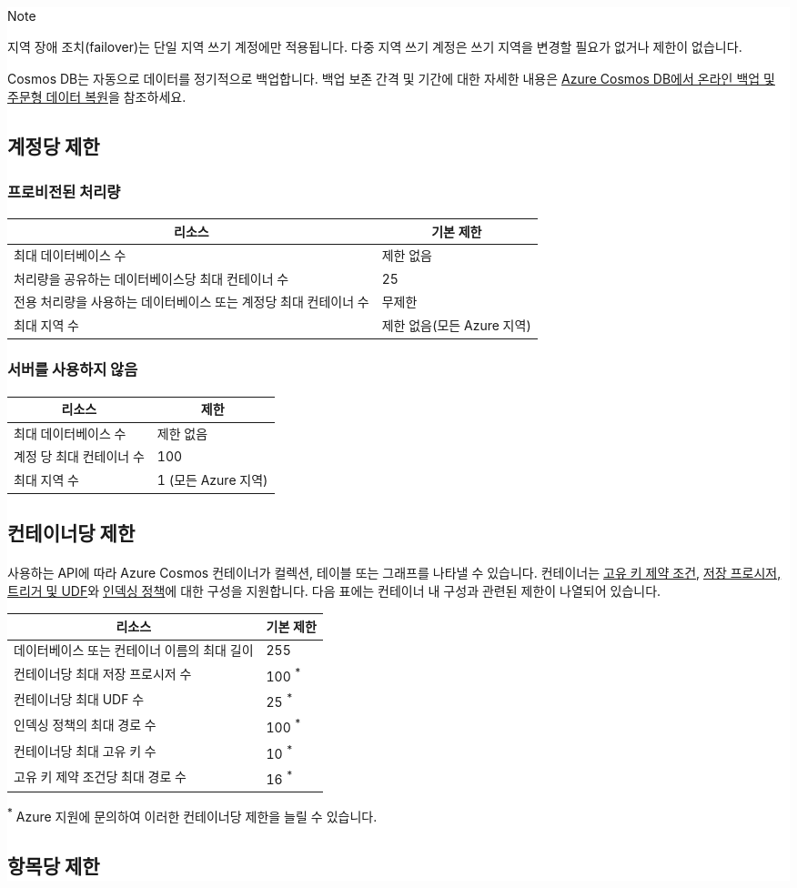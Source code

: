 > [!NOTE]
> 지역 장애 조치(failover)는 단일 지역 쓰기 계정에만 적용됩니다. 다중 지역 쓰기 계정은 쓰기 지역을 변경할 필요가 없거나 제한이 없습니다.

Cosmos DB는 자동으로 데이터를 정기적으로 백업합니다. 백업 보존 간격 및 기간에 대한 자세한 내용은 [Azure Cosmos DB에서 온라인 백업 및 주문형 데이터 복원](online-backup-and-restore.md)을 참조하세요.

## <a name="per-account-limits"></a>계정당 제한

### <a name="provisioned-throughput"></a>프로비전된 처리량

| 리소스 | 기본 제한 |
| --- | --- |
| 최대 데이터베이스 수 | 제한 없음 |
| 처리량을 공유하는 데이터베이스당 최대 컨테이너 수 |25 |
| 전용 처리량을 사용하는 데이터베이스 또는 계정당 최대 컨테이너 수  |무제한 |
| 최대 지역 수 | 제한 없음(모든 Azure 지역) |

### <a name="serverless"></a>서버를 사용하지 않음

| 리소스 | 제한 |
| --- | --- |
| 최대 데이터베이스 수 | 제한 없음 |
| 계정 당 최대 컨테이너 수  | 100 |
| 최대 지역 수 | 1 (모든 Azure 지역) |

## <a name="per-container-limits"></a>컨테이너당 제한

사용하는 API에 따라 Azure Cosmos 컨테이너가 컬렉션, 테이블 또는 그래프를 나타낼 수 있습니다. 컨테이너는 [고유 키 제약 조건](unique-keys.md), [저장 프로시저, 트리거 및 UDF](stored-procedures-triggers-udfs.md)와 [인덱싱 정책](how-to-manage-indexing-policy.md)에 대한 구성을 지원합니다. 다음 표에는 컨테이너 내 구성과 관련된 제한이 나열되어 있습니다. 

| 리소스 | 기본 제한 |
| --- | --- |
| 데이터베이스 또는 컨테이너 이름의 최대 길이 | 255 |
| 컨테이너당 최대 저장 프로시저 수 | 100 <sup>*</sup>|
| 컨테이너당 최대 UDF 수 | 25 <sup>*</sup>|
| 인덱싱 정책의 최대 경로 수| 100 <sup>*</sup>|
| 컨테이너당 최대 고유 키 수|10 <sup>*</sup>|
| 고유 키 제약 조건당 최대 경로 수|16 <sup>*</sup>|

<sup>*</sup> Azure 지원에 문의하여 이러한 컨테이너당 제한을 늘릴 수 있습니다.

## <a name="per-item-limits"></a>항목당 제한
